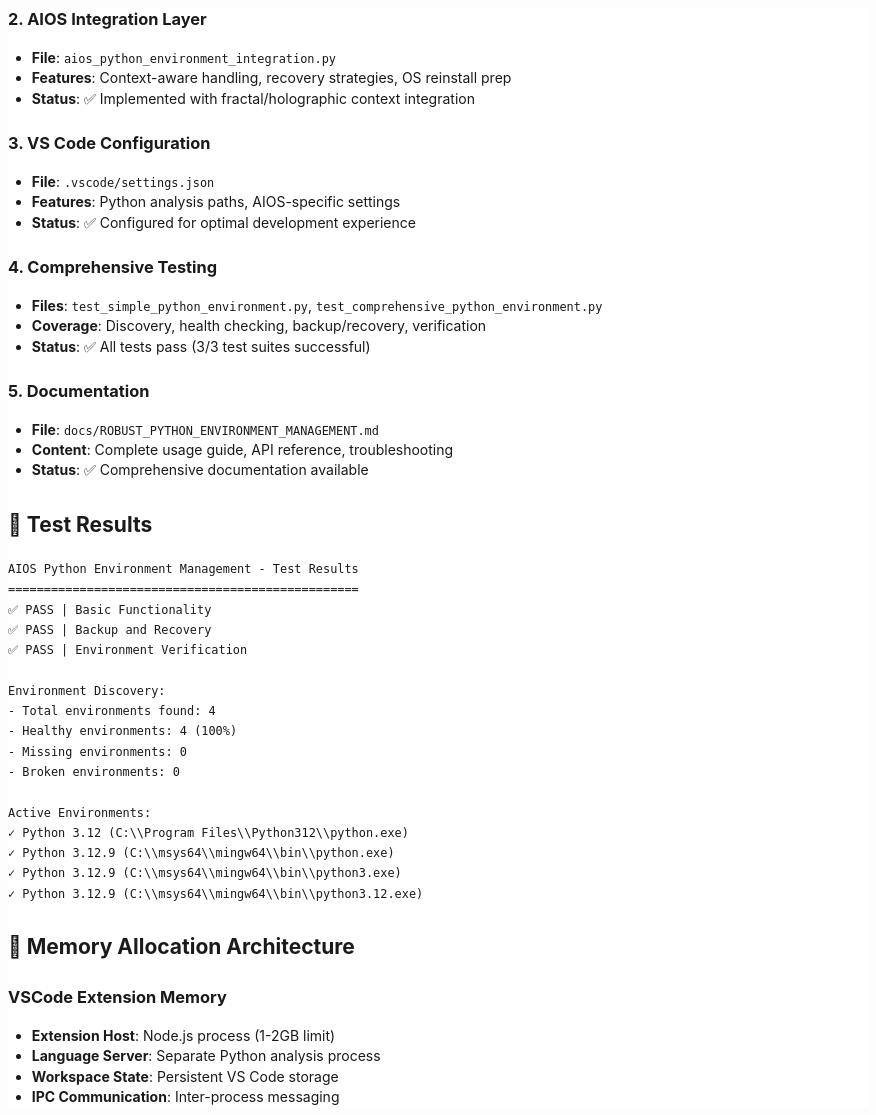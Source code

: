 ### 2. AIOS Integration Layer
- **File**: `aios_python_environment_integration.py`
- **Features**: Context-aware handling, recovery strategies, OS reinstall prep
- **Status**: ✅ Implemented with fractal/holographic context integration

### 3. VS Code Configuration
- **File**: `.vscode/settings.json`
- **Features**: Python analysis paths, AIOS-specific settings
- **Status**: ✅ Configured for optimal development experience

### 4. Comprehensive Testing
- **Files**: `test_simple_python_environment.py`, `test_comprehensive_python_environment.py`
- **Coverage**: Discovery, health checking, backup/recovery, verification
- **Status**: ✅ All tests pass (3/3 test suites successful)

### 5. Documentation
- **File**: `docs/ROBUST_PYTHON_ENVIRONMENT_MANAGEMENT.md`
- **Content**: Complete usage guide, API reference, troubleshooting
- **Status**: ✅ Comprehensive documentation available

## 🔧 Test Results

```
AIOS Python Environment Management - Test Results
=================================================
✅ PASS | Basic Functionality
✅ PASS | Backup and Recovery
✅ PASS | Environment Verification

Environment Discovery:
- Total environments found: 4
- Healthy environments: 4 (100%)
- Missing environments: 0
- Broken environments: 0

Active Environments:
✓ Python 3.12 (C:\\Program Files\\Python312\\python.exe)
✓ Python 3.12.9 (C:\\msys64\\mingw64\\bin\\python.exe)
✓ Python 3.12.9 (C:\\msys64\\mingw64\\bin\\python3.exe)
✓ Python 3.12.9 (C:\\msys64\\mingw64\\bin\\python3.12.exe)
```

## 🧠 Memory Allocation Architecture

### VSCode Extension Memory
- **Extension Host**: Node.js process (1-2GB limit)
- **Language Server**: Separate Python analysis process
- **Workspace State**: Persistent VS Code storage
- **IPC Communication**: Inter-process messaging

